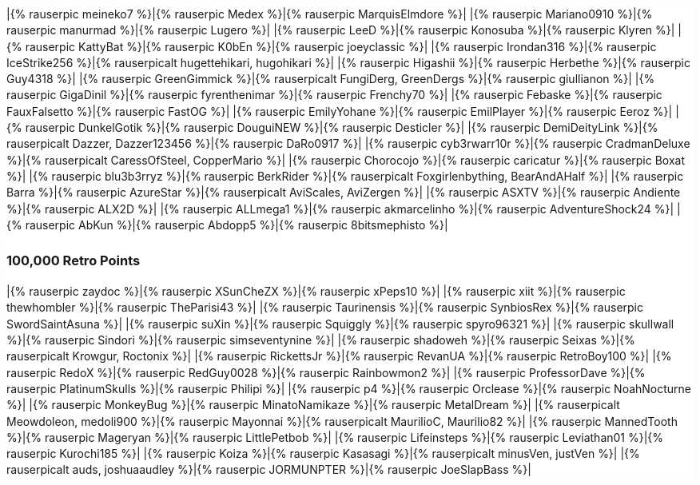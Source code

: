 |{% rauserpic meineko7 %}|{% rauserpic Medex %}|{% rauserpic MarquisElmdore %}|
|{% rauserpic Mariano0910 %}|{% rauserpic manurmad %}|{% rauserpic Lugero %}|
|{% rauserpic LeeD %}|{% rauserpic Konosuba %}|{% rauserpic Klyren %}|
|{% rauserpic KattyBat %}|{% rauserpic K0bEn %}|{% rauserpic joeyclassic %}|
|{% rauserpic Irondan316 %}|{% rauserpic IceStrike256 %}|{% rauserpicalt hugettehikari, hugohikari %}|
|{% rauserpic Higashii %}|{% rauserpic Herbethe %}|{% rauserpic Guy4318 %}|
|{% rauserpic GreenGimmick %}|{% rauserpicalt FungiDerg, GreenDergs %}|{% rauserpic giullianon %}|
|{% rauserpic GigaDinil %}|{% rauserpic fyrenthenimar %}|{% rauserpic Frenchy70 %}|
|{% rauserpic Febaske %}|{% rauserpic FauxFalsetto %}|{% rauserpic FastOG %}|
|{% rauserpic EmilyYohane %}|{% rauserpic EmilPlayer %}|{% rauserpic Eeroz %}|
|{% rauserpic DunkelGotik %}|{% rauserpic DouguiNEW %}|{% rauserpic Desticler %}|
|{% rauserpic DemiDeityLink %}|{% rauserpicalt Dazzer, Dazzer123456 %}|{% rauserpic DaRo0917 %}|
|{% rauserpic cyb3rwarr10r %}|{% rauserpic CradmanDeluxe %}|{% rauserpicalt CaressOfSteel, CopperMario %}|
|{% rauserpic Chorocojo %}|{% rauserpic caricatur %}|{% rauserpic Boxat %}|
|{% rauserpic blu3b3rryz %}|{% rauserpic BerkRider %}|{% rauserpicalt Foxgirlenbything, BearAndAHalf %}|
|{% rauserpic Barra %}|{% rauserpic AzureStar %}|{% rauserpicalt AviScales, AviZergen %}|
|{% rauserpic ASXTV %}|{% rauserpic Andiente %}|{% rauserpic ALX2D %}|
|{% rauserpic ALLmega1 %}|{% rauserpic akmarcelinho %}|{% rauserpic AdventureShock24 %}|
|{% rauserpic AbKun %}|{% rauserpic Abdopp5 %}|{% rauserpic 8bitsmephisto %}|

### 100,000 Retro Points

|{% rauserpic zaydoc %}|{% rauserpic XSunCheZX %}|{% rauserpic xPeps10 %}|
|{% rauserpic xiit %}|{% rauserpic thewhombler %}|{% rauserpic TheParisi43 %}|
|{% rauserpic Taurinensis %}|{% rauserpic SynbiosRex %}|{% rauserpic SwordSaintAsuna %}|
|{% rauserpic suXin %}|{% rauserpic Squiggly %}|{% rauserpic spyro96321 %}|
|{% rauserpic skullwall %}|{% rauserpic Sindori %}|{% rauserpic simseventynine %}|
|{% rauserpic shadoweh %}|{% rauserpic Seixas %}|{% rauserpicalt Krowgur, Roctonix %}|
|{% rauserpic RickettsJr %}|{% rauserpic RevanUA %}|{% rauserpic RetroBoy100 %}|
|{% rauserpic RedoX %}|{% rauserpic RedGuy0028 %}|{% rauserpic Rainbowmon2 %}|
|{% rauserpic ProfessorDave %}|{% rauserpic PlatinumSkulls %}|{% rauserpic Philipi %}|
|{% rauserpic p4 %}|{% rauserpic Orclease %}|{% rauserpic NoahNocturne %}|
|{% rauserpic MonkeyBug %}|{% rauserpic MinatoNamikaze %}|{% rauserpic MetalDream %}|
|{% rauserpicalt Meowdoleon, medoli900 %}|{% rauserpic Mayonnai %}|{% rauserpicalt MaurilioC, Maurilio82 %}|
|{% rauserpic MannedTooth %}|{% rauserpic Mageryan %}|{% rauserpic LittlePetbob %}|
|{% rauserpic Lifeinsteps %}|{% rauserpic Leviathan01 %}|{% rauserpic Kurochi185 %}|
|{% rauserpic Koiza %}|{% rauserpic Kasasagi %}|{% rauserpicalt minusVen, justVen %}|
|{% rauserpicalt auds, joshuaaudley %}|{% rauserpic JORMUNPTER %}|{% rauserpic JoeSlapBass %}|